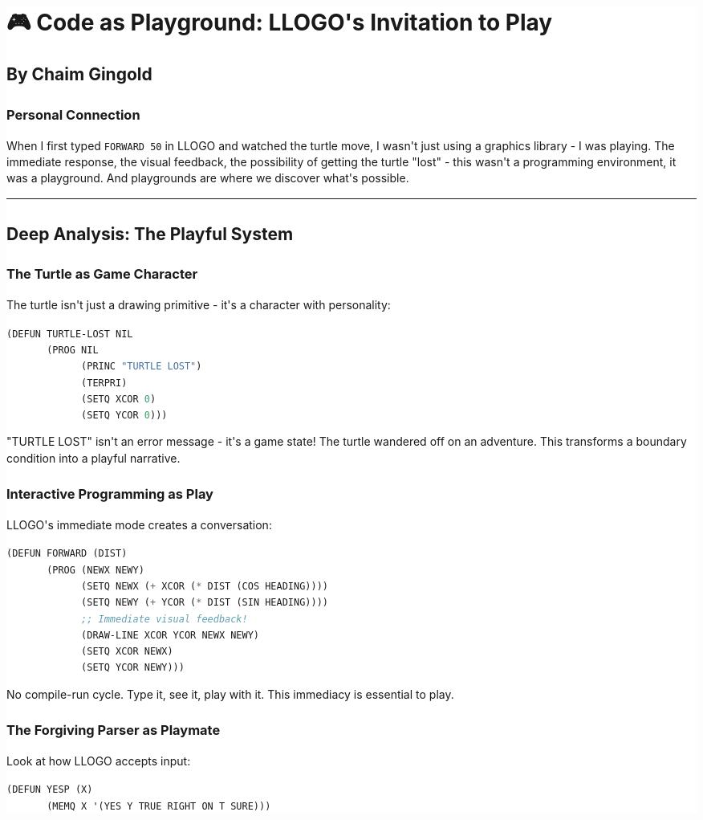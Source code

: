 # 🎮 Code as Playground: LLOGO's Invitation to Play
## By Chaim Gingold

### Personal Connection

When I first typed `FORWARD 50` in LLOGO and watched the turtle move, I wasn't just using a graphics library - I was playing. The immediate response, the visual feedback, the possibility of getting the turtle "lost" - this wasn't a programming environment, it was a playground. And playgrounds are where we discover what's possible.

---

## Deep Analysis: The Playful System

### The Turtle as Game Character

The turtle isn't just a drawing primitive - it's a character with personality:

```lisp
(DEFUN TURTLE-LOST NIL
       (PROG NIL
             (PRINC "TURTLE LOST")
             (TERPRI)
             (SETQ XCOR 0)
             (SETQ YCOR 0)))
```

"TURTLE LOST" isn't an error message - it's a game state! The turtle wandered off on an adventure. This transforms a boundary condition into a playful narrative.

### Interactive Programming as Play

LLOGO's immediate mode creates a conversation:

```lisp
(DEFUN FORWARD (DIST)
       (PROG (NEWX NEWY)
             (SETQ NEWX (+ XCOR (* DIST (COS HEADING))))
             (SETQ NEWY (+ YCOR (* DIST (SIN HEADING))))
             ;; Immediate visual feedback!
             (DRAW-LINE XCOR YCOR NEWX NEWY)
             (SETQ XCOR NEWX)
             (SETQ YCOR NEWY)))
```

No compile-run cycle. Type it, see it, play with it. This immediacy is essential to play.

### The Forgiving Parser as Playmate

Look at how LLOGO accepts input:

```lisp
(DEFUN YESP (X)
       (MEMQ X '(YES Y TRUE RIGHT ON T SURE)))
```
